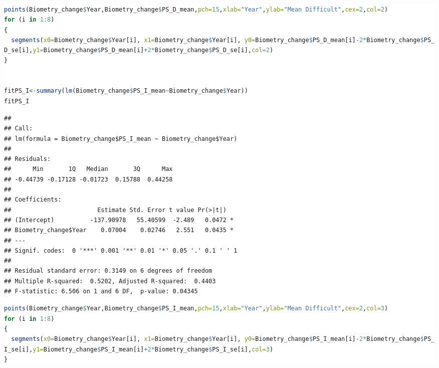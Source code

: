 ```r
points(Biometry_change$Year,Biometry_change$PS_D_mean,pch=15,xlab="Year",ylab="Mean Difficult",cex=2,col=2)
for (i in 1:8)
{
  segments(x0=Biometry_change$Year[i], x1=Biometry_change$Year[i], y0=Biometry_change$PS_D_mean[i]-2*Biometry_change$PS_D_se[i],y1=Biometry_change$PS_D_mean[i]+2*Biometry_change$PS_D_se[i],col=2)
}


fitPS_I<-summary(lm(Biometry_change$PS_I_mean~Biometry_change$Year))
fitPS_I
```

```
## 
## Call:
## lm(formula = Biometry_change$PS_I_mean ~ Biometry_change$Year)
## 
## Residuals:
##      Min       1Q   Median       3Q      Max 
## -0.44739 -0.17128 -0.01723  0.15788  0.44258 
## 
## Coefficients:
##                        Estimate Std. Error t value Pr(>|t|)  
## (Intercept)          -137.90978   55.40599  -2.489   0.0472 *
## Biometry_change$Year    0.07004    0.02746   2.551   0.0435 *
## ---
## Signif. codes:  0 '***' 0.001 '**' 0.01 '*' 0.05 '.' 0.1 ' ' 1
## 
## Residual standard error: 0.3149 on 6 degrees of freedom
## Multiple R-squared:  0.5202,	Adjusted R-squared:  0.4403 
## F-statistic: 6.506 on 1 and 6 DF,  p-value: 0.04345
```

```r
points(Biometry_change$Year,Biometry_change$PS_I_mean,pch=15,xlab="Year",ylab="Mean Difficult",cex=2,col=3)
for (i in 1:8)
{
  segments(x0=Biometry_change$Year[i], x1=Biometry_change$Year[i], y0=Biometry_change$PS_I_mean[i]-2*Biometry_change$PS_I_se[i],y1=Biometry_change$PS_I_mean[i]+2*Biometry_change$PS_I_se[i],col=3)
}
```
